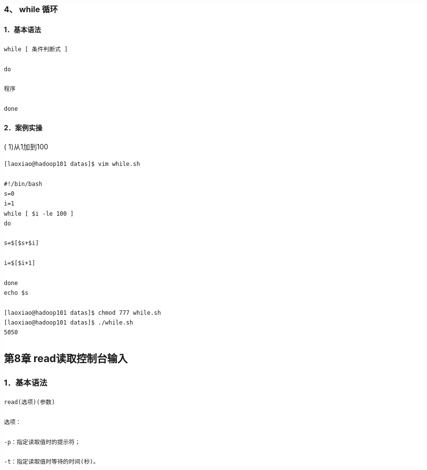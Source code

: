 ```
```

### 4、  while 循环

#### 1．基本语法

```
while [ 条件判断式 ]

do

程序

done
```



#### 2．案例实操

 ( 1)从1加到100

```
[laoxiao@hadoop101 datas]$ vim while.sh

#!/bin/bash
s=0
i=1
while [ $i -le 100 ]
do

s=$[$s+$i]

i=$[$i+1]

done
echo $s

[laoxiao@hadoop101 datas]$ chmod 777 while.sh
[laoxiao@hadoop101 datas]$ ./while.sh
5050

```

## 第8章 read读取控制台输入

### 1．基本语法

```
read(选项)(参数)

选项：

-p：指定读取值时的提示符；

-t：指定读取值时等待的时间(秒)。
```
